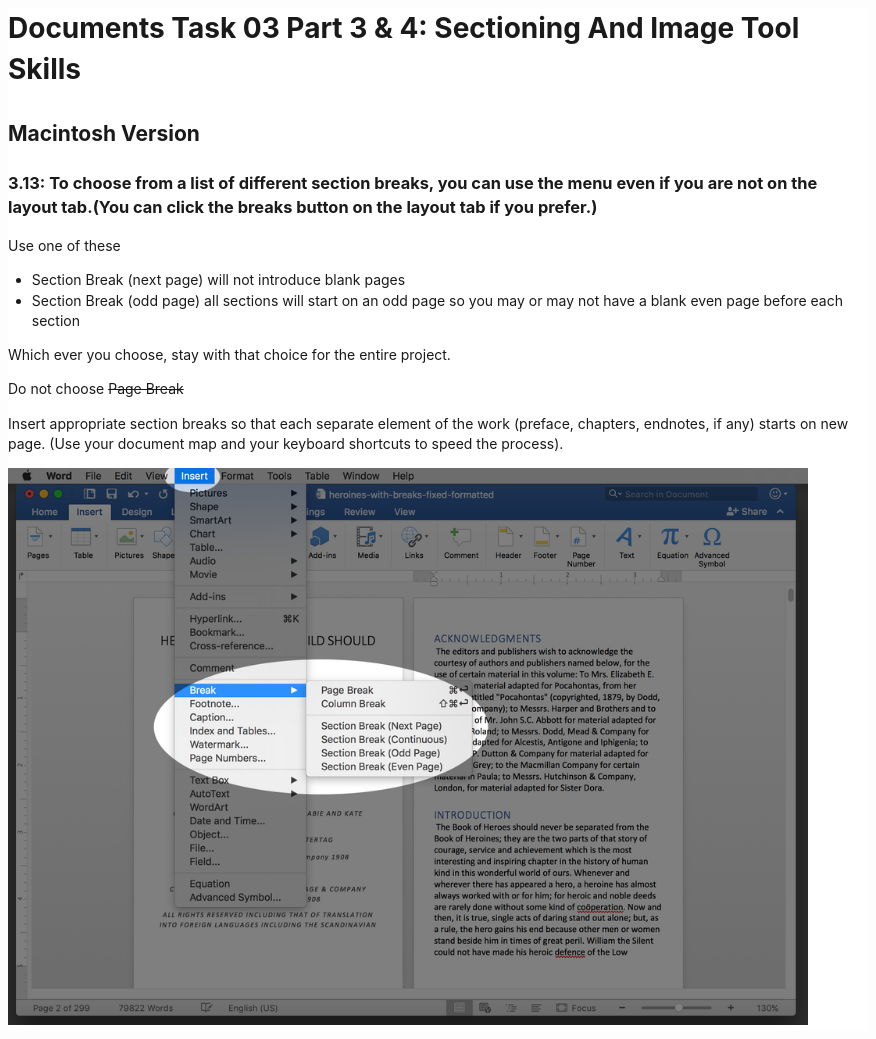 # Documents Task 03 Part 3 & 4: Sectioning And Image Tool Skills

## Macintosh Version

### 3.13: To choose from a list of different section breaks, you can use the menu even if you are not on the layout tab.(You can click the breaks button on the layout tab if you prefer.) 

Use one of these
* Section Break (next page) will not introduce blank pages
* Section Break (odd page)  all sections will start on an odd page so you may or may not have a blank even page before each section

Which ever you choose, stay with that choice for the entire project. 

Do not choose <s>Page Break</s>

Insert appropriate section breaks so that each separate element of the work (preface, chapters, endnotes, if any) starts on new page. (Use your document map and your keyboard shortcuts to speed the process).

<img src="section-breaks.png" width="800">

